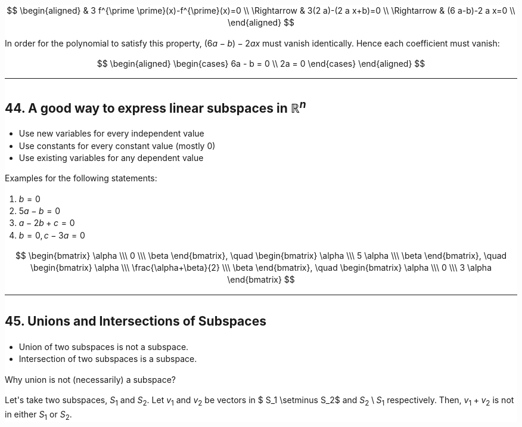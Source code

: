 
$$
\begin{aligned}
& 3 f^{\prime \prime}(x)-f^{\prime}(x)=0 \\
\Rightarrow & 3(2 a)-(2 a x+b)=0 \\
\Rightarrow & (6 a-b)-2 a x=0 \\
\end{aligned}
$$

In order for the polynomial to satisfy this property, $(6a-b)-2ax$ must vanish identically. Hence each coefficient must vanish:

$$
\begin{aligned}
\begin{cases}
6a - b = 0 \\
2a = 0
\end{cases}
\end{aligned}
$$

---

## 44. A good way to express linear subspaces in $\mathbb{R}^n$

- Use new variables for every independent value
- Use constants for every constant value (mostly 0)
- Use existing variables for any dependent value

Examples for the following statements:
1. $b = 0$
2. $5a - b = 0$
3. $a - 2b + c = 0$
4. $b = 0, c - 3a = 0$


$$
\begin{bmatrix} \alpha \\\ 0 \\\ \beta \end{bmatrix}, \quad
\begin{bmatrix} \alpha \\\ 5 \alpha \\\ \beta \end{bmatrix}, \quad
\begin{bmatrix} \alpha \\\ \frac{\alpha+\beta}{2} \\\ \beta \end{bmatrix}, \quad
\begin{bmatrix} \alpha \\\ 0 \\\ 3 \alpha \end{bmatrix}
$$

---

## 45. Unions and Intersections of Subspaces

- Union of two subspaces is not a subspace.
- Intersection of two subspaces is a subspace.

Why union is not (necessarily) a subspace?

Let's take two subspaces, $S_1$ and $S_2$. Let $v_1$ and $v_2$ be vectors in $ S_1 \setminus S_2$ and $S_2 \setminus S_1$ respectively. Then, $v_1 + v_2$ is not in either $S_1$ or $S_2$.
